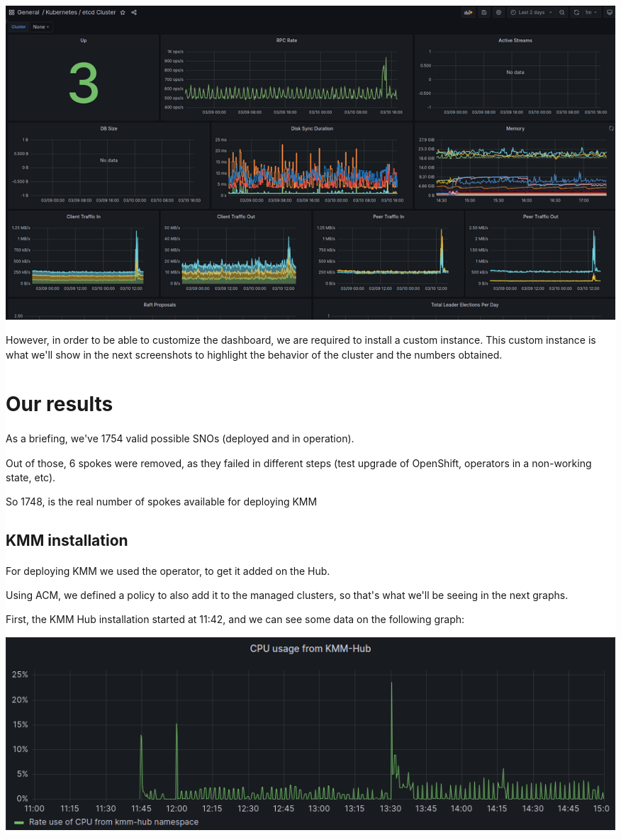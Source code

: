 ![](images/100002010000072F000003B41B178679481C50E9.png)

However, in order to be able to customize the dashboard, we are required to install a custom instance. This custom instance is what we'll show in the next screenshots to highlight the behavior of the cluster and the numbers obtained.

# Our results

As a briefing, we've 1754 valid possible SNOs (deployed and in operation).

Out of those, 6 spokes were removed, as they failed in different steps (test upgrade of OpenShift, operators in a non-working state, etc).

So 1748, is the real number of spokes available for deploying KMM

## KMM installation

For deploying KMM we used the operator, to get it added on the Hub.

Using ACM, we defined a policy to also add it to the managed clusters, so that's what we'll be seeing in the next graphs.

First, the KMM Hub installation started at 11:42, and we can see some data on the following graph:

![](images/100002010000039000000121C6C0873FF8D2CBF6.png)
